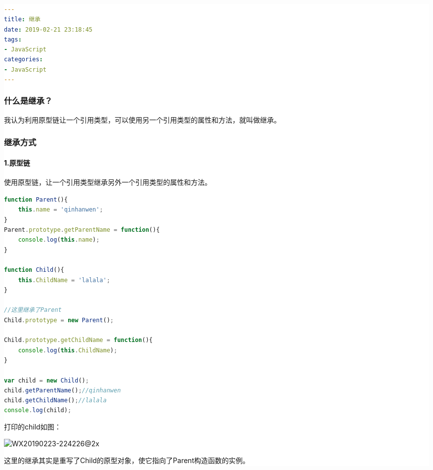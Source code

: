 ```yaml
---
title: 继承
date: 2019-02-21 23:18:45
tags: 
- JavaScript
categories: 
- JavaScript
---
```


### 什么是继承？

我认为利用原型链让一个引用类型，可以使用另一个引用类型的属性和方法，就叫做继承。



### 继承方式

#### 1.原型链

使用原型链，让一个引用类型继承另外一个引用类型的属性和方法。

```javascript
function Parent(){
    this.name = 'qinhanwen';
}
Parent.prototype.getParentName = function(){
    console.log(this.name);
}

function Child(){
    this.ChildName = 'lalala';
}

//这里继承了Parent
Child.prototype = new Parent();

Child.prototype.getChildName = function(){
    console.log(this.ChildName);
}

var child = new Child();
child.getParentName();//qinhanwen
child.getChildName();//lalala
console.log(child);
```

打印的child如图：

![WX20190223-224226@2x](http://www.qinhanwen.xyz/WX20190223-224226@2x.png)



这里的继承其实是重写了Child的原型对象，使它指向了Parent构造函数的实例。
